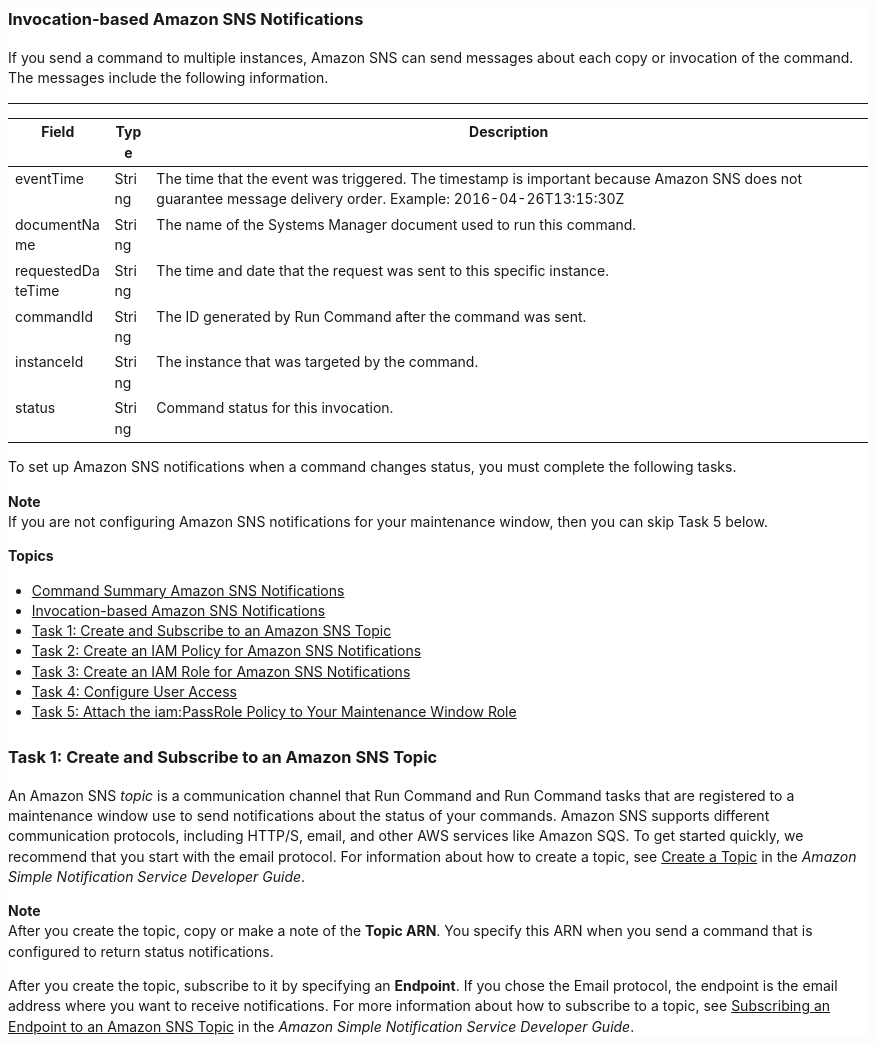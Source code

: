 ### Invocation\-based Amazon SNS Notifications<a name="monitoring-sns-configure-invocation"></a>

If you send a command to multiple instances, Amazon SNS can send messages about each copy or invocation of the command\. The messages include the following information\.


****  

| Field | Type | Description | 
| --- | --- | --- | 
|  eventTime  |  String  |  The time that the event was triggered\. The timestamp is important because Amazon SNS does not guarantee message delivery order\. Example: 2016\-04\-26T13:15:30Z   | 
|  documentName  |  String  |  The name of the Systems Manager document used to run this command\.  | 
|  requestedDateTime  |  String  |  The time and date that the request was sent to this specific instance\.  | 
|  commandId  |  String  |  The ID generated by Run Command after the command was sent\.  | 
|  instanceId  |  String  |  The instance that was targeted by the command\.  | 
|  status  |  String  |  Command status for this invocation\.  | 

To set up Amazon SNS notifications when a command changes status, you must complete the following tasks\.

**Note**  
If you are not configuring Amazon SNS notifications for your maintenance window, then you can skip Task 5 below\.

**Topics**
+ [Command Summary Amazon SNS Notifications](#monitoring-sns-configure-summary)
+ [Invocation\-based Amazon SNS Notifications](#monitoring-sns-configure-invocation)
+ [Task 1: Create and Subscribe to an Amazon SNS Topic](#monitoring-configure-sns)
+ [Task 2: Create an IAM Policy for Amazon SNS Notifications](#monitoring-iam-policy)
+ [Task 3: Create an IAM Role for Amazon SNS Notifications](#monitoring-iam-notifications)
+ [Task 4: Configure User Access](#monitoring-sns-passpolicy)
+ [Task 5: Attach the iam:PassRole Policy to Your Maintenance Window Role](#monitoring-sns-passpolicy-mw)

### Task 1: Create and Subscribe to an Amazon SNS Topic<a name="monitoring-configure-sns"></a>

An Amazon SNS *topic* is a communication channel that Run Command and Run Command tasks that are registered to a maintenance window use to send notifications about the status of your commands\. Amazon SNS supports different communication protocols, including HTTP/S, email, and other AWS services like Amazon SQS\. To get started quickly, we recommend that you start with the email protocol\. For information about how to create a topic, see [Create a Topic](https://docs.aws.amazon.com/sns/latest/dg/CreateTopic.html) in the *Amazon Simple Notification Service Developer Guide*\.

**Note**  
After you create the topic, copy or make a note of the **Topic ARN**\. You specify this ARN when you send a command that is configured to return status notifications\.

After you create the topic, subscribe to it by specifying an **Endpoint**\. If you chose the Email protocol, the endpoint is the email address where you want to receive notifications\. For more information about how to subscribe to a topic, see [Subscribing an Endpoint to an Amazon SNS Topic](https://docs.aws.amazon.com/sns/latest/dg/sns-tutorial-create-subscribe-endpoint-to-topic.html) in the *Amazon Simple Notification Service Developer Guide*\.
